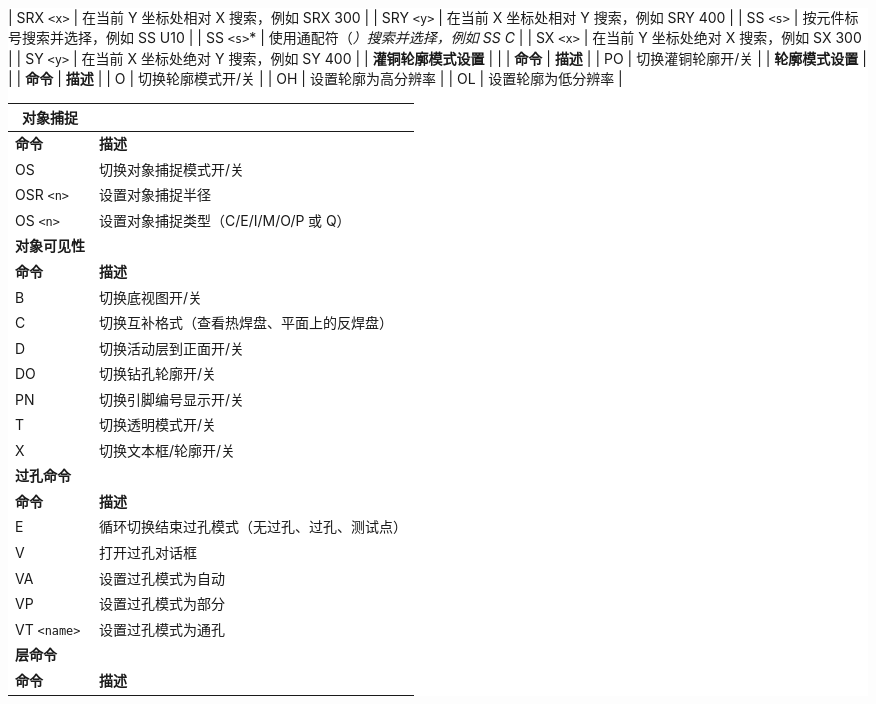 | SRX `<x>`              | 在当前 Y 坐标处相对 X 搜索，例如 SRX 300                         |
| SRY `<y>`              | 在当前 X 坐标处相对 Y 搜索，例如 SRY 400                         |
| SS `<s>`               | 按元件标号搜索并选择，例如 SS U10                            |
| SS `<s>`*              | 使用通配符（*）搜索并选择，例如 SS C*                        |
| SX `<x>`               | 在当前 Y 坐标处绝对 X 搜索，例如 SX 300                          |
| SY `<y>`               | 在当前 X 坐标处绝对 Y 搜索，例如 SY 400                          |
| **灌铜轮廓模式设置** |                                                              |
| **命令**             | **描述**                                                     |
| PO                   | 切换灌铜轮廓开/关                                            |
| **轮廓模式设置**     |                                                              |
| **命令**             | **描述**                                                     |
| O                    | 切换轮廓模式开/关                                            |
| OH                   | 设置轮廓为高分辨率                                           |
| OL                   | 设置轮廓为低分辨率                                           |

| **对象捕捉**     |                                                  |
| ---------------- | ------------------------------------------------ |
| **命令**         | **描述**                                         |
| OS               | 切换对象捕捉模式开/关                            |
| OSR `<n>`          | 设置对象捕捉半径                                 |
| OS `<n>`           | 设置对象捕捉类型（C/E/I/M/O/P 或 Q）               |
| **对象可见性**   |                                                  |
| **命令**         | **描述**                                         |
| B                | 切换底视图开/关                                  |
| C                | 切换互补格式（查看热焊盘、平面上的反焊盘）       |
| D                | 切换活动层到正面开/关                            |
| DO               | 切换钻孔轮廓开/关                                |
| PN               | 切换引脚编号显示开/关                            |
| T                | 切换透明模式开/关                                |
| X                | 切换文本框/轮廓开/关                             |
| **过孔命令**     |                                                  |
| **命令**         | **描述**                                         |
| E                | 循环切换结束过孔模式（无过孔、过孔、测试点）     |
| V                | 打开过孔对话框                                   |
| VA               | 设置过孔模式为自动                               |
| VP               | 设置过孔模式为部分                               |
| VT `<name>`        | 设置过孔模式为通孔                               |
| **层命令**       |                                                  |
| **命令**         | **描述**                                         |